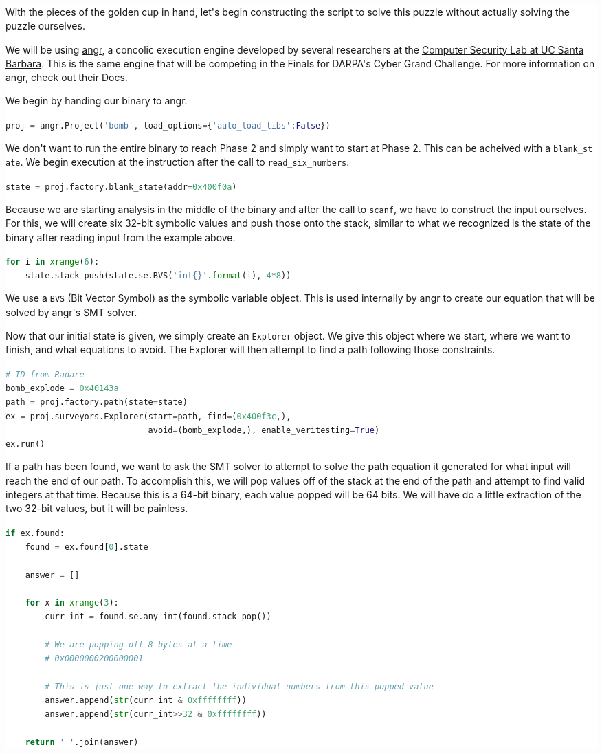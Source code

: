 With the pieces of the golden cup in hand, let's begin constructing the script to solve this puzzle without actually solving the puzzle ourselves.

We will be using [angr](https://angr.io), a concolic execution engine developed by several researchers at the [Computer Security Lab at UC Santa Barbara](https://seclab.cs.ucsb.edu/). This is the same engine that will be competing in the Finals for DARPA's Cyber Grand Challenge. For more information on angr, check out their [Docs](https://github.com/angr/angr-doc).

We begin by handing our binary to angr.

```python
proj = angr.Project('bomb', load_options={'auto_load_libs':False})
```

We don't want to run the entire binary to reach Phase 2 and simply want to start at Phase 2. This can be acheived with a `blank_state`. We begin execution at the instruction after the call to `read_six_numbers`.

```python
state = proj.factory.blank_state(addr=0x400f0a)
```

Because we are starting analysis in the middle of the binary and after the call to `scanf`, we have to construct the input ourselves. For this, we will create six 32-bit symbolic values and push those onto the stack, similar to what we recognized is the state of the binary after reading input from the example above.

```python
for i in xrange(6):
    state.stack_push(state.se.BVS('int{}'.format(i), 4*8))
```

We use a `BVS` (Bit Vector Symbol) as the symbolic variable object. This is used internally by angr to create our equation that will be solved by angr's SMT solver.

Now that our initial state is given, we simply create an `Explorer` object. We give this object where we start, where we want to finish, and what equations to avoid. The Explorer will then attempt to find a path following those constraints.

```python
# ID from Radare
bomb_explode = 0x40143a
path = proj.factory.path(state=state)
ex = proj.surveyors.Explorer(start=path, find=(0x400f3c,),
                             avoid=(bomb_explode,), enable_veritesting=True)
ex.run()
```

If a path has been found, we want to ask the SMT solver to attempt to solve the path equation it generated for what input will reach the end of our path. To accomplish this, we will pop values off of the stack at the end of the path and attempt to find valid integers at that time. Because this is a 64-bit binary, each value popped will be 64 bits. We will have do a little extraction of the two 32-bit values, but it will be painless.

```python
if ex.found:
    found = ex.found[0].state

    answer = []

    for x in xrange(3):
        curr_int = found.se.any_int(found.stack_pop())

        # We are popping off 8 bytes at a time
        # 0x0000000200000001

        # This is just one way to extract the individual numbers from this popped value
        answer.append(str(curr_int & 0xffffffff))
        answer.append(str(curr_int>>32 & 0xffffffff))

    return ' '.join(answer)
```
